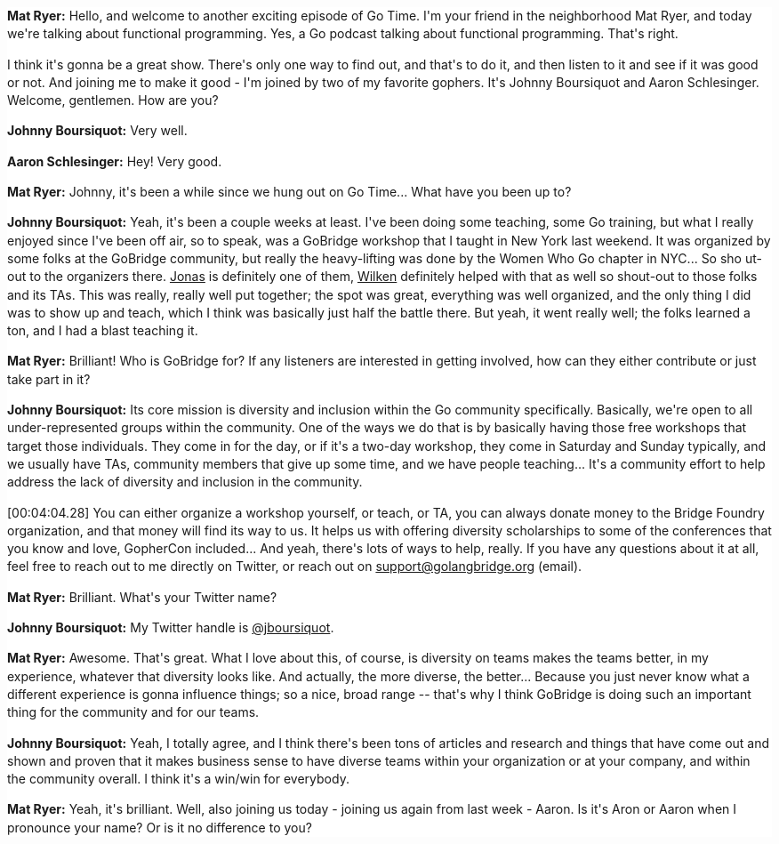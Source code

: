 **Mat Ryer:** Hello, and welcome to another exciting episode of Go Time. I'm your friend in the neighborhood Mat Ryer, and today we're talking about functional programming. Yes, a Go podcast talking about functional programming. That's right.

I think it's gonna be a great show. There's only one way to find out, and that's to do it, and then listen to it and see if it was good or not. And joining me to make it good - I'm joined by two of my favorite gophers. It's Johnny Boursiquot and Aaron Schlesinger. Welcome, gentlemen. How are you?

**Johnny Boursiquot:** Very well.

**Aaron Schlesinger:** Hey! Very good.

**Mat Ryer:** Johnny, it's been a while since we hung out on Go Time... What have you been up to?

**Johnny Boursiquot:** Yeah, it's been a couple weeks at least. I've been doing some teaching, some Go training, but what I really enjoyed since I've been off air, so to speak, was a GoBridge workshop that I taught in New York last weekend. It was organized by some folks at the GoBridge community, but really the heavy-lifting was done by the Women Who Go chapter in NYC... So sho ut-out to the organizers there. [Jonas](https://twitter.com/YiGeNaNa) is definitely one of them, [Wilken](https://twitter.com/wilkenrivera/) definitely helped with that as well so shout-out to those folks and its TAs. This was really, really well put together; the spot was great, everything was well organized, and the only thing I did was to show up and teach, which I think was basically just half the battle there. But yeah, it went really well; the folks learned a ton, and I had a blast teaching it.

**Mat Ryer:** Brilliant! Who is GoBridge for? If any listeners are interested in getting involved, how can they either contribute or just take part in it?

**Johnny Boursiquot:** Its core mission is diversity and inclusion within the Go community specifically. Basically, we're open to all under-represented groups within the community. One of the ways we do that is by basically having those free workshops that target those individuals. They come in for the day, or if it's a two-day workshop, they come in Saturday and Sunday typically, and we usually have TAs, community members that give up some time, and we have people teaching... It's a community effort to help address the lack of diversity and inclusion in the community.

\[00:04:04.28\] You can either organize a workshop yourself, or teach, or TA, you can always donate money to the Bridge Foundry organization, and that money will find its way to us. It helps us with offering diversity scholarships to some of the conferences that you know and love, GopherCon included... And yeah, there's lots of ways to help, really. If you have any questions about it at all, feel free to reach out to me directly on Twitter, or reach out on support@golangbridge.org (email).

**Mat Ryer:** Brilliant. What's your Twitter name?

**Johnny Boursiquot:** My Twitter handle is [@jboursiquot](https://twitter.com/jboursiquot).

**Mat Ryer:** Awesome. That's great. What I love about this, of course, is diversity on teams makes the teams better, in my experience, whatever that diversity looks like. And actually, the more diverse, the better... Because you just never know what a different experience is gonna influence things; so a nice, broad range -- that's why I think GoBridge is doing such an important thing for the community and for our teams.

**Johnny Boursiquot:** Yeah, I totally agree, and I think there's been tons of articles and research and things that have come out and shown and proven that it makes business sense to have diverse teams within your organization or at your company, and within the community overall. I think it's a win/win for everybody.

**Mat Ryer:** Yeah, it's brilliant. Well, also joining us today - joining us again from last week - Aaron. Is it's Aron or Aaron when I pronounce your name? Or is it no difference to you?
